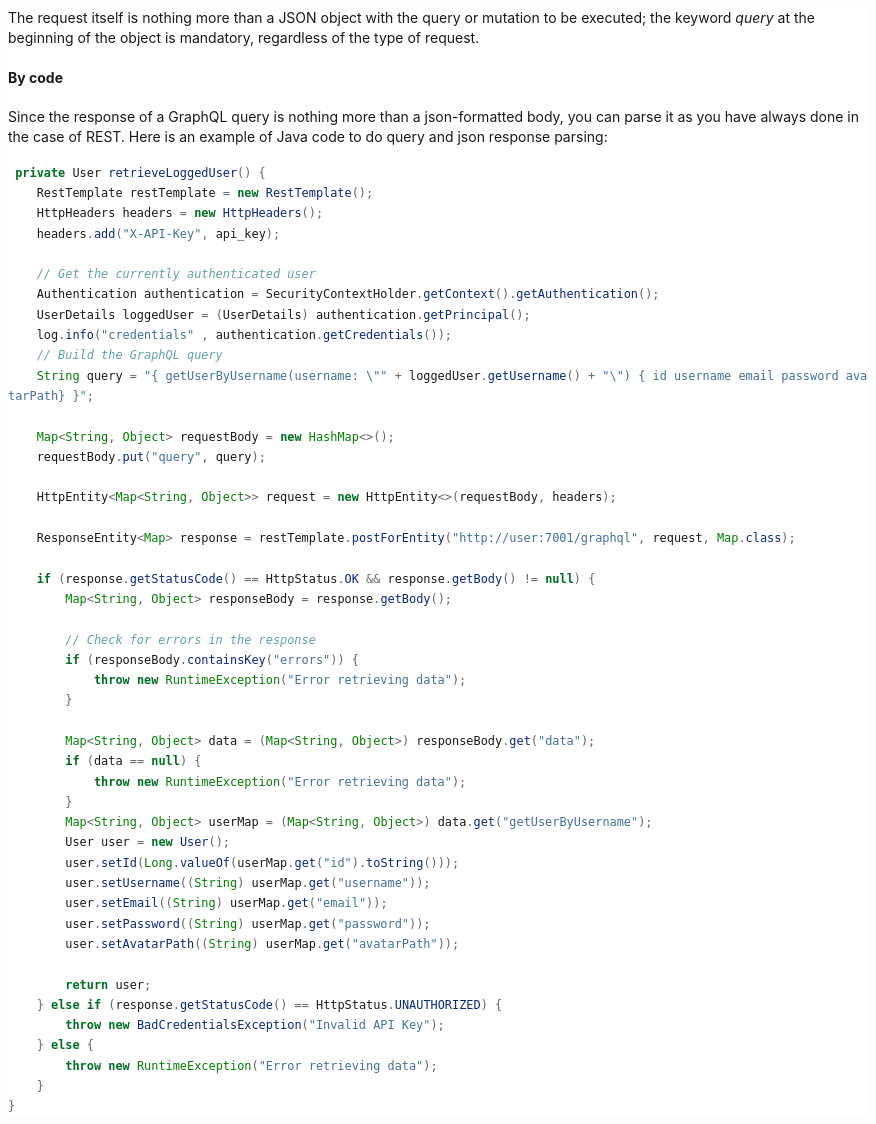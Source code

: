 
The request itself is nothing more than a JSON object with the query or mutation to be executed; the keyword *query* at the beginning of the object is mandatory, regardless of the type of request.

#### By code

Since the response of a GraphQL query is nothing more than a json-formatted body, you can parse it as you have always done in the case of REST.
Here is an example of Java code to do query and json response parsing:
```java
 private User retrieveLoggedUser() {
    RestTemplate restTemplate = new RestTemplate();
    HttpHeaders headers = new HttpHeaders();
    headers.add("X-API-Key", api_key);

    // Get the currently authenticated user
    Authentication authentication = SecurityContextHolder.getContext().getAuthentication();
    UserDetails loggedUser = (UserDetails) authentication.getPrincipal();
    log.info("credentials" , authentication.getCredentials());
    // Build the GraphQL query
    String query = "{ getUserByUsername(username: \"" + loggedUser.getUsername() + "\") { id username email password avatarPath} }";

    Map<String, Object> requestBody = new HashMap<>();
    requestBody.put("query", query);

    HttpEntity<Map<String, Object>> request = new HttpEntity<>(requestBody, headers);

    ResponseEntity<Map> response = restTemplate.postForEntity("http://user:7001/graphql", request, Map.class);

    if (response.getStatusCode() == HttpStatus.OK && response.getBody() != null) {
        Map<String, Object> responseBody = response.getBody();

        // Check for errors in the response
        if (responseBody.containsKey("errors")) {
            throw new RuntimeException("Error retrieving data");
        }

        Map<String, Object> data = (Map<String, Object>) responseBody.get("data");
        if (data == null) {
            throw new RuntimeException("Error retrieving data");
        }
        Map<String, Object> userMap = (Map<String, Object>) data.get("getUserByUsername");
        User user = new User();
        user.setId(Long.valueOf(userMap.get("id").toString()));
        user.setUsername((String) userMap.get("username"));
        user.setEmail((String) userMap.get("email"));
        user.setPassword((String) userMap.get("password"));
        user.setAvatarPath((String) userMap.get("avatarPath"));

        return user;
    } else if (response.getStatusCode() == HttpStatus.UNAUTHORIZED) {
        throw new BadCredentialsException("Invalid API Key");
    } else {
        throw new RuntimeException("Error retrieving data");
    }
}
```
